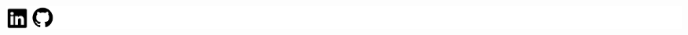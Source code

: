 <a href="https://www.linkedin.com/in/michelle-kontoff-149866132/"><img src="./react-app/src/images/linkedin-logo.png" height="28" align="middle" /></a>
<a href="https://github.com/michellekontoff"><img src="./react-app/src/images/github-logo.png" height="28" align="middle" /></a>
